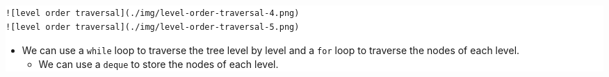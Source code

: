     ![level order traversal](./img/level-order-traversal-4.png)
    ![level order traversal](./img/level-order-traversal-5.png)
  - We can use a `while` loop to traverse the tree level by level and a `for` loop to traverse the nodes of each level.
    - We can use a `deque` to store the nodes of each level.
